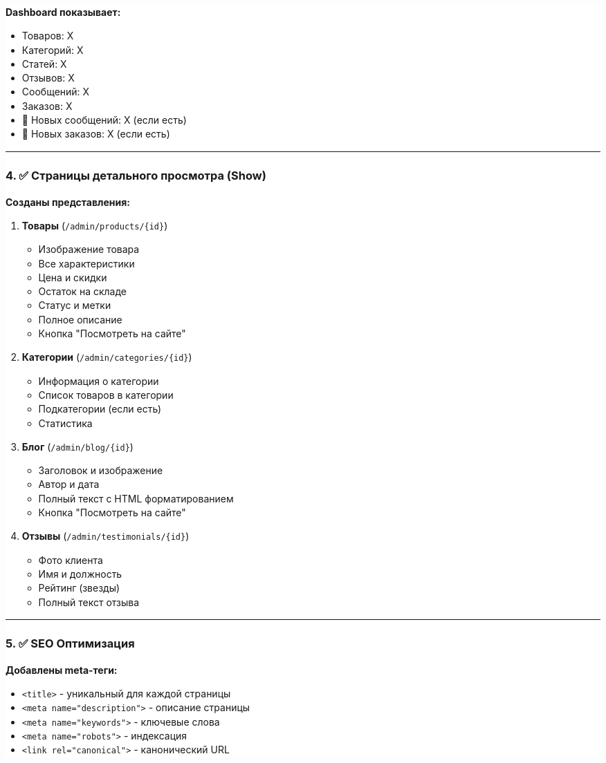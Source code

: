 **Dashboard показывает:**
- Товаров: X
- Категорий: X
- Статей: X
- Отзывов: X
- Сообщений: X
- Заказов: X
- 🔔 Новых сообщений: X (если есть)
- 🔔 Новых заказов: X (если есть)

---

### 4. ✅ Страницы детального просмотра (Show)

**Созданы представления:**

1. **Товары** (`/admin/products/{id}`)
   - Изображение товара
   - Все характеристики
   - Цена и скидки
   - Остаток на складе
   - Статус и метки
   - Полное описание
   - Кнопка "Посмотреть на сайте"

2. **Категории** (`/admin/categories/{id}`)
   - Информация о категории
   - Список товаров в категории
   - Подкатегории (если есть)
   - Статистика

3. **Блог** (`/admin/blog/{id}`)
   - Заголовок и изображение
   - Автор и дата
   - Полный текст с HTML форматированием
   - Кнопка "Посмотреть на сайте"

4. **Отзывы** (`/admin/testimonials/{id}`)
   - Фото клиента
   - Имя и должность
   - Рейтинг (звезды)
   - Полный текст отзыва

---

### 5. ✅ SEO Оптимизация

**Добавлены meta-теги:**
- `<title>` - уникальный для каждой страницы
- `<meta name="description">` - описание страницы
- `<meta name="keywords">` - ключевые слова
- `<meta name="robots">` - индексация
- `<link rel="canonical">` - канонический URL
